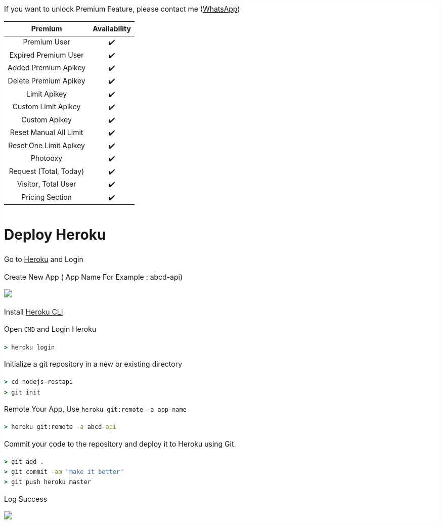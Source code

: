 If you want to unlock Premium Feature, please contact me ([WhatsApp](https://api.whatsapp.com/send/?phone=6287755080455&text&app_absent=0))

|     Premium               |  Availability  |
| :--------------:          | :------------: |
| Premium User              |   ✔️           |
| Expired Premium User      |   ✔️           |
| Added Premium Apikey      |   ✔️           |
| Delete Premium Apikey     |   ✔️           |
| Limit Apikey              |   ✔️           |
| Custom Limit Apikey       |   ✔️           |
| Custom Apikey             |   ✔️           |
| Reset Manual All Limit    |   ✔️           |
| Reset One Limit Apikey    |   ✔️           |
| Photooxy                  |   ✔️           |
| Request (Total, Today)    |   ✔️           |
| Visitor, Total User       |   ✔️           |
| Pricing Section           |   ✔️           |

# Deploy Heroku

Go to [Heroku](https://heroku.com) and Login

Create New App ( App Name For Example : abcd-api)

<img src="https://i.postimg.cc/Z5T8Btw2/newapp.png" width="300">

Install [Heroku CLI](https://devcenter.heroku.com/articles/heroku-cli)

Open `CMD` and Login Heroku

```cmd
> heroku login
```

Initialize a git repository in a new or existing directory

```cmd
> cd nodejs-restapi
> git init
```

Remote Your App, Use `heroku git:remote -a app-name`

```cmd
> heroku git:remote -a abcd-api
```

Commit your code to the repository and deploy it to Heroku using Git.

```cmd
> git add .
> git commit -am "make it better"
> git push heroku master
```

Log Success

<img src="https://i.postimg.cc/j5bzy0NP/deploy.png" width="300">

